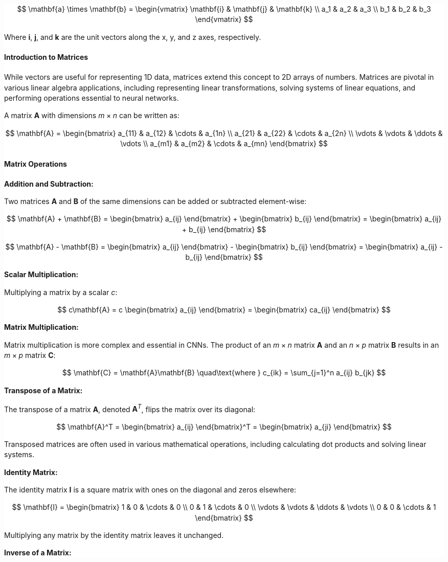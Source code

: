 $$ \mathbf{a} \times \mathbf{b} = \begin{vmatrix} \mathbf{i} & \mathbf{j} & \mathbf{k} \\ a_1 & a_2 & a_3 \\ b_1 & b_2 & b_3 \end{vmatrix} $$

Where **i**, **j**, and **k** are the unit vectors along the x, y, and z axes, respectively.

#### Introduction to Matrices

While vectors are useful for representing 1D data, matrices extend this concept to 2D arrays of numbers. Matrices are pivotal in various linear algebra applications, including representing linear transformations, solving systems of linear equations, and performing operations essential to neural networks.

A matrix **A** with dimensions $m \times n$ can be written as:

$$ \mathbf{A} = \begin{bmatrix} a_{11} & a_{12} & \cdots & a_{1n} \\ a_{21} & a_{22} & \cdots & a_{2n} \\ \vdots & \vdots & \ddots & \vdots \\ a_{m1} & a_{m2} & \cdots & a_{mn} \end{bmatrix} $$

#### Matrix Operations

**Addition and Subtraction:**

Two matrices **A** and **B** of the same dimensions can be added or subtracted element-wise:

$$ \mathbf{A} + \mathbf{B} = \begin{bmatrix} a_{ij} \end{bmatrix} + \begin{bmatrix} b_{ij} \end{bmatrix} = \begin{bmatrix} a_{ij} + b_{ij} \end{bmatrix} $$

$$ \mathbf{A} - \mathbf{B} = \begin{bmatrix} a_{ij} \end{bmatrix} - \begin{bmatrix} b_{ij} \end{bmatrix} = \begin{bmatrix} a_{ij} - b_{ij} \end{bmatrix} $$

**Scalar Multiplication:**

Multiplying a matrix by a scalar $c$:

$$ c\mathbf{A} = c \begin{bmatrix} a_{ij} \end{bmatrix} = \begin{bmatrix} ca_{ij} \end{bmatrix} $$

**Matrix Multiplication:**

Matrix multiplication is more complex and essential in CNNs. The product of an $m \times n$ matrix **A** and an $n \times p$ matrix **B** results in an $m \times p$ matrix **C**:

$$ \mathbf{C} = \mathbf{A}\mathbf{B} \quad\text{where } c_{ik} = \sum_{j=1}^n a_{ij} b_{jk} $$

**Transpose of a Matrix:**

The transpose of a matrix **A**, denoted $\mathbf{A}^T$, flips the matrix over its diagonal:

$$ \mathbf{A}^T = \begin{bmatrix} a_{ij} \end{bmatrix}^T = \begin{bmatrix} a_{ji} \end{bmatrix} $$

Transposed matrices are often used in various mathematical operations, including calculating dot products and solving linear systems.

**Identity Matrix:**

The identity matrix $\mathbf{I}$ is a square matrix with ones on the diagonal and zeros elsewhere:

$$ \mathbf{I} = \begin{bmatrix} 1 & 0 & \cdots & 0 \\ 0 & 1 & \cdots & 0 \\ \vdots & \vdots & \ddots & \vdots \\ 0 & 0 & \cdots & 1 \end{bmatrix} $$

Multiplying any matrix by the identity matrix leaves it unchanged.

**Inverse of a Matrix:**
